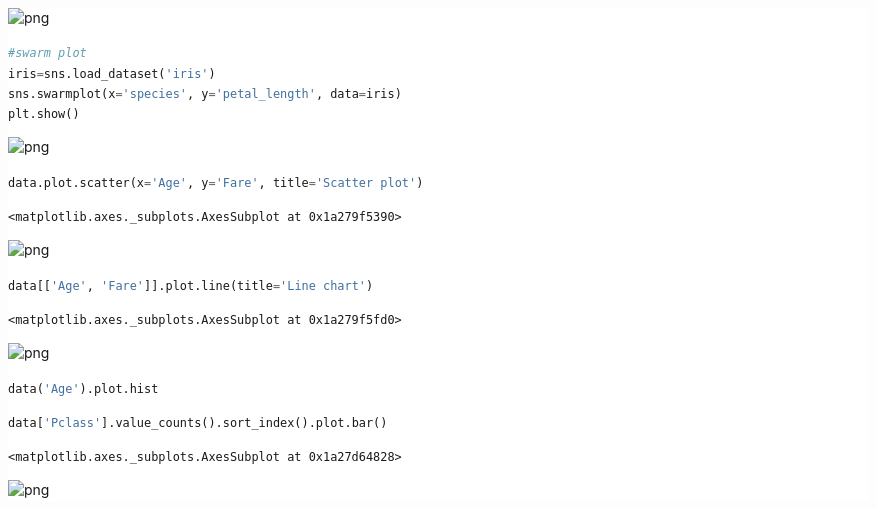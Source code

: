 
![png](output_91_0.png)



```python
#swarm plot
iris=sns.load_dataset('iris')
sns.swarmplot(x='species', y='petal_length', data=iris)
plt.show()
```


![png](output_92_0.png)



```python
data.plot.scatter(x='Age', y='Fare', title='Scatter plot')
```




    <matplotlib.axes._subplots.AxesSubplot at 0x1a279f5390>




![png](output_93_1.png)



```python
data[['Age', 'Fare']].plot.line(title='Line chart')
```




    <matplotlib.axes._subplots.AxesSubplot at 0x1a279f5fd0>




![png](output_94_1.png)



```python
data('Age').plot.hist
```


```python
data['Pclass'].value_counts().sort_index().plot.bar()
```




    <matplotlib.axes._subplots.AxesSubplot at 0x1a27d64828>




![png](output_96_1.png)

